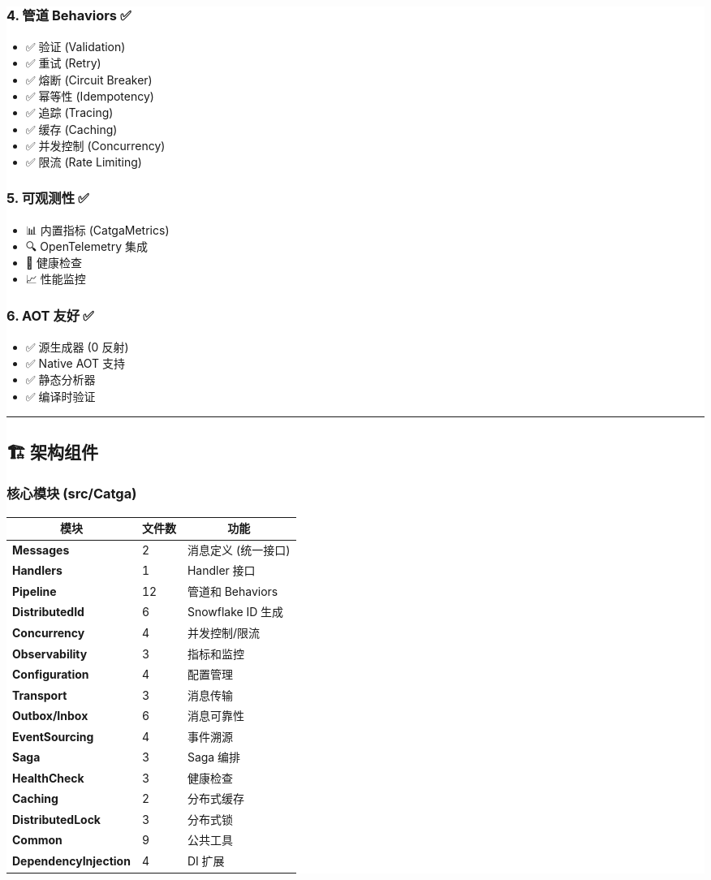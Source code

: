 ### 4. **管道 Behaviors** ✅
- ✅ 验证 (Validation)
- ✅ 重试 (Retry)
- ✅ 熔断 (Circuit Breaker)
- ✅ 幂等性 (Idempotency)
- ✅ 追踪 (Tracing)
- ✅ 缓存 (Caching)
- ✅ 并发控制 (Concurrency)
- ✅ 限流 (Rate Limiting)

### 5. **可观测性** ✅
- 📊 内置指标 (CatgaMetrics)
- 🔍 OpenTelemetry 集成
- 💓 健康检查
- 📈 性能监控

### 6. **AOT 友好** ✅
- ✅ 源生成器 (0 反射)
- ✅ Native AOT 支持
- ✅ 静态分析器
- ✅ 编译时验证

---

## 🏗️ **架构组件**

### 核心模块 (src/Catga)

| 模块 | 文件数 | 功能 |
|------|--------|------|
| **Messages** | 2 | 消息定义 (统一接口) |
| **Handlers** | 1 | Handler 接口 |
| **Pipeline** | 12 | 管道和 Behaviors |
| **DistributedId** | 6 | Snowflake ID 生成 |
| **Concurrency** | 4 | 并发控制/限流 |
| **Observability** | 3 | 指标和监控 |
| **Configuration** | 4 | 配置管理 |
| **Transport** | 3 | 消息传输 |
| **Outbox/Inbox** | 6 | 消息可靠性 |
| **EventSourcing** | 4 | 事件溯源 |
| **Saga** | 3 | Saga 编排 |
| **HealthCheck** | 3 | 健康检查 |
| **Caching** | 2 | 分布式缓存 |
| **DistributedLock** | 3 | 分布式锁 |
| **Common** | 9 | 公共工具 |
| **DependencyInjection** | 4 | DI 扩展 |
